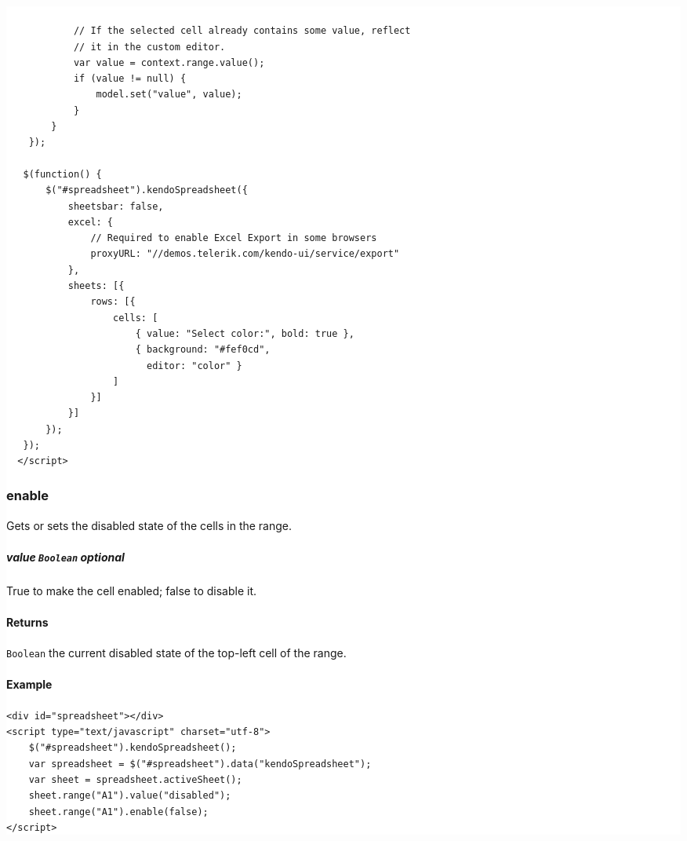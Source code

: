 ```

            // If the selected cell already contains some value, reflect
            // it in the custom editor.
            var value = context.range.value();
            if (value != null) {
                model.set("value", value);
            }
        }
    });

   $(function() {
       $("#spreadsheet").kendoSpreadsheet({
           sheetsbar: false,
           excel: {
               // Required to enable Excel Export in some browsers
               proxyURL: "//demos.telerik.com/kendo-ui/service/export"
           },
           sheets: [{
               rows: [{
                   cells: [
                       { value: "Select color:", bold: true },
                       { background: "#fef0cd",
                         editor: "color" }
                   ]
               }]
           }]
       });
   });
  </script>
```

### enable

Gets or sets the disabled state of the cells in the range.

##### value `Boolean` *optional*

True to make the cell enabled; false to disable it.

#### Returns

`Boolean` the current disabled state of the top-left cell of the range.

#### Example

```
<div id="spreadsheet"></div>
<script type="text/javascript" charset="utf-8">
    $("#spreadsheet").kendoSpreadsheet();
    var spreadsheet = $("#spreadsheet").data("kendoSpreadsheet");
    var sheet = spreadsheet.activeSheet();
    sheet.range("A1").value("disabled");
    sheet.range("A1").enable(false);
</script>
```
